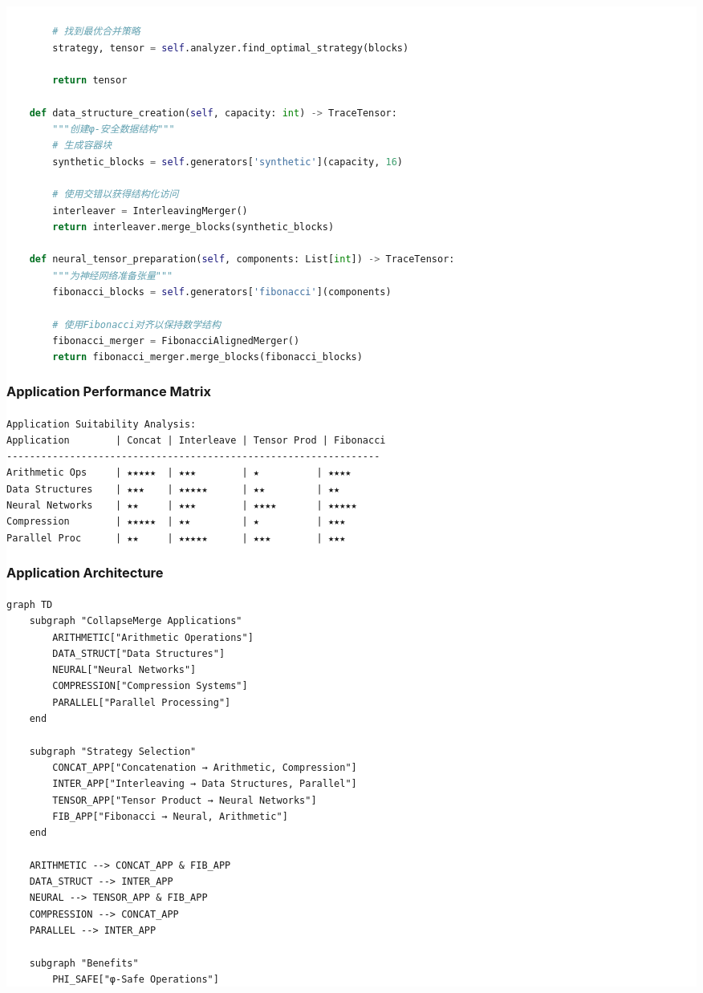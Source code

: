 ```python
        
        # 找到最优合并策略
        strategy, tensor = self.analyzer.find_optimal_strategy(blocks)
        
        return tensor
    
    def data_structure_creation(self, capacity: int) -> TraceTensor:
        """创建φ-安全数据结构"""
        # 生成容器块
        synthetic_blocks = self.generators['synthetic'](capacity, 16)
        
        # 使用交错以获得结构化访问
        interleaver = InterleavingMerger()
        return interleaver.merge_blocks(synthetic_blocks)
    
    def neural_tensor_preparation(self, components: List[int]) -> TraceTensor:
        """为神经网络准备张量"""
        fibonacci_blocks = self.generators['fibonacci'](components)
        
        # 使用Fibonacci对齐以保持数学结构
        fibonacci_merger = FibonacciAlignedMerger()
        return fibonacci_merger.merge_blocks(fibonacci_blocks)
```

### Application Performance Matrix

```text
Application Suitability Analysis:
Application        | Concat | Interleave | Tensor Prod | Fibonacci
-----------------------------------------------------------------
Arithmetic Ops     | ★★★★★  | ★★★        | ★          | ★★★★
Data Structures    | ★★★    | ★★★★★      | ★★         | ★★
Neural Networks    | ★★     | ★★★        | ★★★★       | ★★★★★
Compression        | ★★★★★  | ★★         | ★          | ★★★
Parallel Proc      | ★★     | ★★★★★      | ★★★        | ★★★
```

### Application Architecture

```mermaid
graph TD
    subgraph "CollapseMerge Applications"
        ARITHMETIC["Arithmetic Operations"]
        DATA_STRUCT["Data Structures"]
        NEURAL["Neural Networks"]
        COMPRESSION["Compression Systems"]
        PARALLEL["Parallel Processing"]
    end
    
    subgraph "Strategy Selection"
        CONCAT_APP["Concatenation → Arithmetic, Compression"]
        INTER_APP["Interleaving → Data Structures, Parallel"]
        TENSOR_APP["Tensor Product → Neural Networks"]
        FIB_APP["Fibonacci → Neural, Arithmetic"]
    end
    
    ARITHMETIC --> CONCAT_APP & FIB_APP
    DATA_STRUCT --> INTER_APP
    NEURAL --> TENSOR_APP & FIB_APP
    COMPRESSION --> CONCAT_APP
    PARALLEL --> INTER_APP
    
    subgraph "Benefits"
        PHI_SAFE["φ-Safe Operations"]
```